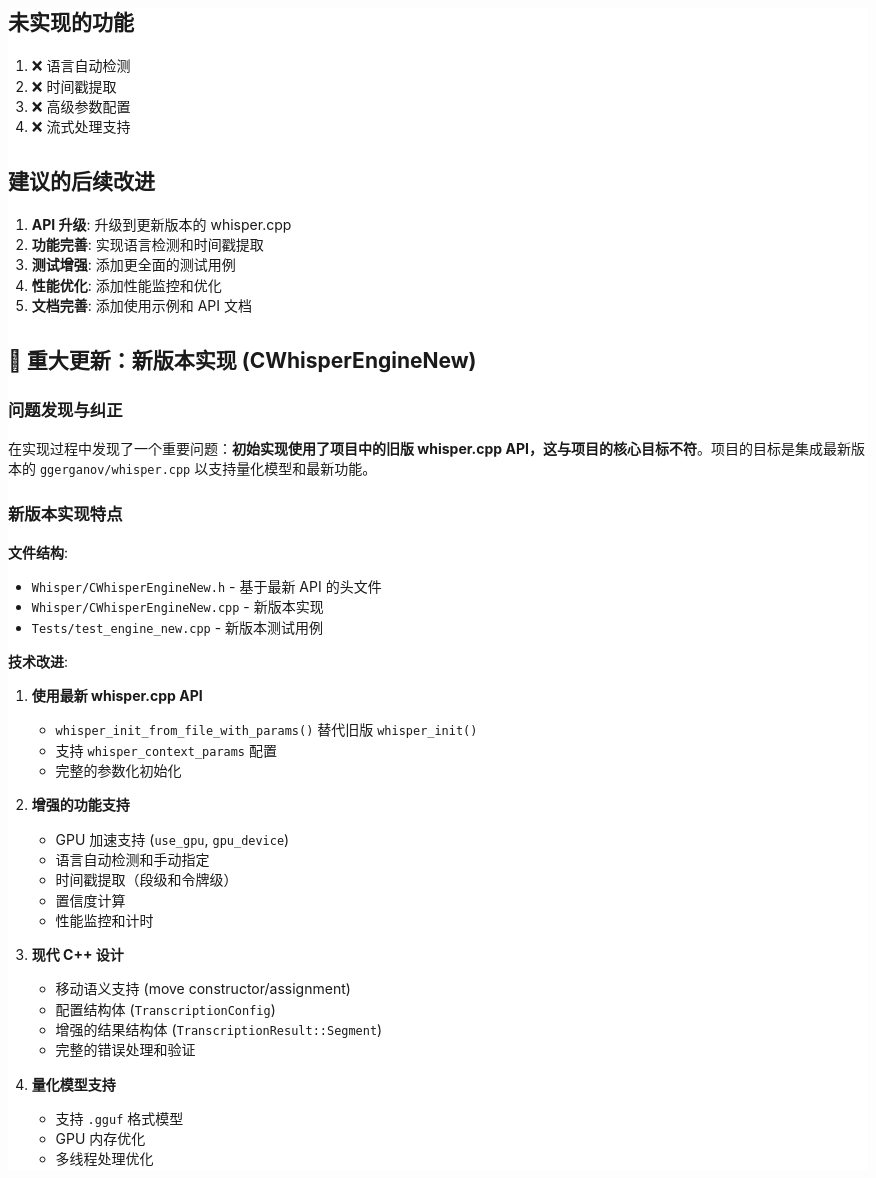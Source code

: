 ## 未实现的功能

1. ❌ 语言自动检测
2. ❌ 时间戳提取
3. ❌ 高级参数配置
4. ❌ 流式处理支持

## 建议的后续改进

1. **API 升级**: 升级到更新版本的 whisper.cpp
2. **功能完善**: 实现语言检测和时间戳提取
3. **测试增强**: 添加更全面的测试用例
4. **性能优化**: 添加性能监控和优化
5. **文档完善**: 添加使用示例和 API 文档

## 🔄 重大更新：新版本实现 (CWhisperEngineNew)

### 问题发现与纠正

在实现过程中发现了一个重要问题：**初始实现使用了项目中的旧版 whisper.cpp API，这与项目的核心目标不符**。项目的目标是集成最新版本的 `ggerganov/whisper.cpp` 以支持量化模型和最新功能。

### 新版本实现特点

**文件结构**:
- `Whisper/CWhisperEngineNew.h` - 基于最新 API 的头文件
- `Whisper/CWhisperEngineNew.cpp` - 新版本实现
- `Tests/test_engine_new.cpp` - 新版本测试用例

**技术改进**:

1. **使用最新 whisper.cpp API**
   - `whisper_init_from_file_with_params()` 替代旧版 `whisper_init()`
   - 支持 `whisper_context_params` 配置
   - 完整的参数化初始化

2. **增强的功能支持**
   - GPU 加速支持 (`use_gpu`, `gpu_device`)
   - 语言自动检测和手动指定
   - 时间戳提取（段级和令牌级）
   - 置信度计算
   - 性能监控和计时

3. **现代 C++ 设计**
   - 移动语义支持 (move constructor/assignment)
   - 配置结构体 (`TranscriptionConfig`)
   - 增强的结果结构体 (`TranscriptionResult::Segment`)
   - 完整的错误处理和验证

4. **量化模型支持**
   - 支持 `.gguf` 格式模型
   - GPU 内存优化
   - 多线程处理优化
